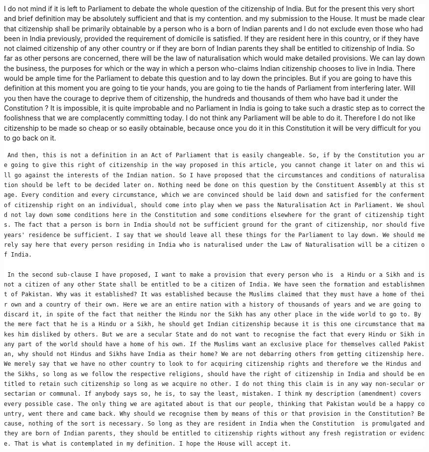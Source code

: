 I do not mind if it is left to Parliament to debate the whole question of the
citizenship of India. But for the present this very short and brief definition
may be absolutely sufficient and that is my contention. and my submission to
the House. It must be made clear that citizenship shall be primarily
obtainable by a person who is a born of Indian parents and I do not exclude
even those who had been in India previously, provided the requirement of
domicile is satisfied. If they are resident here in this country, or if they
have not claimed citizenship of any other country or if they are born of
Indian parents they shall be entitled to citizenship of India. So far as other
persons are concerned, there will be the law of naturalisation which would
make detailed provisions. We can lay down the business, the purposes for which
or the way in which a person who-claims Indian citizenship chooses to live in
India. There would be ample time for the Parliament to debate this question
and to lay down the principles. But if you are going to have this definition
at this moment you are going to tie your hands, you are going to tie the hands
of Parliament from interfering later. Will you then have the courage to
deprive them of citizenship, the hundreds and thousands of them who have bad
it under the Constitution ? It is impossible, it is quite improbable and no
Parliament in India is going to take such a drastic step as to correct the
foolishness that we are complacently committing today. I do not think any
Parliament will be able to do it. Therefore I do not like citizenship to be
made so cheap or so easily obtainable, because once you do it in this
Constitution it will be very difficult for you to go back on it.

     And then, this is not a definition in an Act of Parliament that is easily changeable. So, if by the Constitution you are going to give this right of citizenship in the way proposed in this article, you cannot change it later on and this will go against the interests of the Indian nation. So I have proposed that the circumstances and conditions of naturalisation should be left to be decided later on. Nothing need be done on this question by the Constituent Assembly at this stage. Every condition and every circumstance, which we are convinced should be laid down and satisfied for the conferment of citizenship right on an individual, should come into play when we pass the Naturalisation Act in Parliament. We should not lay down some conditions here in the Constitution and some conditions elsewhere for the grant of citizenship tights. The fact that a person is born in India should not be sufficient ground for the grant of citizenship, nor should five years' residence be sufficient. I say that we should leave all these things for the Parliament to lay down. We should merely say here that every person residing in India who is naturalised under the Law of Naturalisation will be a citizen of India.

     In the second sub-clause I have proposed, I want to make a provision that every person who is  a Hindu or a Sikh and is not a citizen of any other State shall be entitled to be a citizen of India. We have seen the formation and establishment of Pakistan. Why was it established? It was established because the Muslims claimed that they must have a home of their own and a country of their own. Here we are an entire nation with a history of thousands of years and we are going to discard it, in spite of the fact that neither the Hindu nor the Sikh has any other place in the wide world to go to. By the mere fact that he is a Hindu or a Sikh, he should get Indian citizenship because it is this one circumstance that makes him disliked by others. But we are a secular State and do not want to recognise the fact that every Hindu or Sikh in any part of the world should have a home of his own. If the Muslims want an exclusive place for themselves called Pakistan, why should not Hindus and Sikhs have India as their home? We are not debarring others from getting citizenship here. We merely say that we have no other country to look to for acquiring citizenship rights and therefore we the Hindus and the Sikhs, so long as we follow the respective religions, should have the right of citizenship in India and should be entitled to retain such citizenship so long as we acquire no other. I do not thing this claim is in any way non-secular or sectarian or communal. If anybody says so, he is, to say the least, mistaken. I think my description (amendment) covers every possible case. The only thing we are agitated about is that our people, thinking that Pakistan would be a happy country, went there and came back. Why should we recognise them by means of this or that provision in the Constitution? Because, nothing of the sort is necessary. So long as they are resident in India when the Constitution  is promulgated and they are born of Indian parents, they should be entitled to citizenship rights without any fresh registration or evidence. That is what is contemplated in my definition. I hope the House will accept it.
